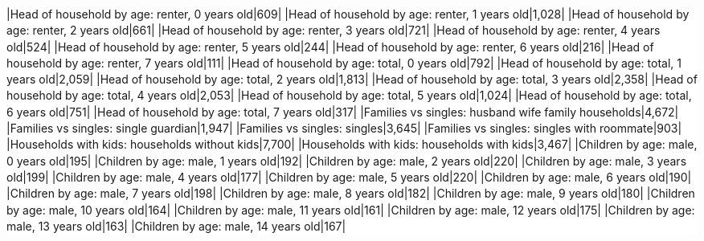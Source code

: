 |Head of household by age: renter, 0 years old|609|
|Head of household by age: renter, 1 years old|1,028|
|Head of household by age: renter, 2 years old|661|
|Head of household by age: renter, 3 years old|721|
|Head of household by age: renter, 4 years old|524|
|Head of household by age: renter, 5 years old|244|
|Head of household by age: renter, 6 years old|216|
|Head of household by age: renter, 7 years old|111|
|Head of household by age: total, 0 years old|792|
|Head of household by age: total, 1 years old|2,059|
|Head of household by age: total, 2 years old|1,813|
|Head of household by age: total, 3 years old|2,358|
|Head of household by age: total, 4 years old|2,053|
|Head of household by age: total, 5 years old|1,024|
|Head of household by age: total, 6 years old|751|
|Head of household by age: total, 7 years old|317|
|Families vs singles: husband wife family households|4,672|
|Families vs singles: single guardian|1,947|
|Families vs singles: singles|3,645|
|Families vs singles: singles with roommate|903|
|Households with kids: households without kids|7,700|
|Households with kids: households with kids|3,467|
|Children by age: male, 0 years old|195|
|Children by age: male, 1 years old|192|
|Children by age: male, 2 years old|220|
|Children by age: male, 3 years old|199|
|Children by age: male, 4 years old|177|
|Children by age: male, 5 years old|220|
|Children by age: male, 6 years old|190|
|Children by age: male, 7 years old|198|
|Children by age: male, 8 years old|182|
|Children by age: male, 9 years old|180|
|Children by age: male, 10 years old|164|
|Children by age: male, 11 years old|161|
|Children by age: male, 12 years old|175|
|Children by age: male, 13 years old|163|
|Children by age: male, 14 years old|167|